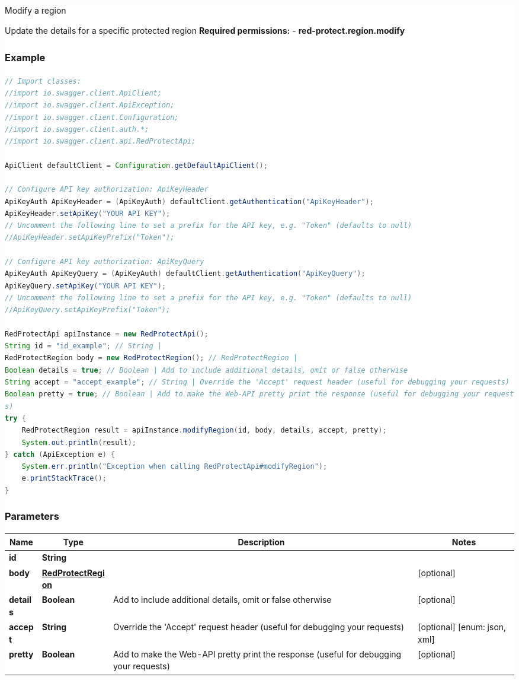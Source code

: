 Modify a region

Update the details for a specific protected region     **Required permissions:**    - **red-protect.region.modify**   

### Example
```java
// Import classes:
//import io.swagger.client.ApiClient;
//import io.swagger.client.ApiException;
//import io.swagger.client.Configuration;
//import io.swagger.client.auth.*;
//import io.swagger.client.api.RedProtectApi;

ApiClient defaultClient = Configuration.getDefaultApiClient();

// Configure API key authorization: ApiKeyHeader
ApiKeyAuth ApiKeyHeader = (ApiKeyAuth) defaultClient.getAuthentication("ApiKeyHeader");
ApiKeyHeader.setApiKey("YOUR API KEY");
// Uncomment the following line to set a prefix for the API key, e.g. "Token" (defaults to null)
//ApiKeyHeader.setApiKeyPrefix("Token");

// Configure API key authorization: ApiKeyQuery
ApiKeyAuth ApiKeyQuery = (ApiKeyAuth) defaultClient.getAuthentication("ApiKeyQuery");
ApiKeyQuery.setApiKey("YOUR API KEY");
// Uncomment the following line to set a prefix for the API key, e.g. "Token" (defaults to null)
//ApiKeyQuery.setApiKeyPrefix("Token");

RedProtectApi apiInstance = new RedProtectApi();
String id = "id_example"; // String | 
RedProtectRegion body = new RedProtectRegion(); // RedProtectRegion | 
Boolean details = true; // Boolean | Add to include additional details, omit or false otherwise
String accept = "accept_example"; // String | Override the 'Accept' request header (useful for debugging your requests)
Boolean pretty = true; // Boolean | Add to make the Web-API pretty print the response (useful for debugging your requests)
try {
    RedProtectRegion result = apiInstance.modifyRegion(id, body, details, accept, pretty);
    System.out.println(result);
} catch (ApiException e) {
    System.err.println("Exception when calling RedProtectApi#modifyRegion");
    e.printStackTrace();
}
```

### Parameters

Name | Type | Description  | Notes
------------- | ------------- | ------------- | -------------
 **id** | **String**|  |
 **body** | [**RedProtectRegion**](RedProtectRegion.md)|  | [optional]
 **details** | **Boolean**| Add to include additional details, omit or false otherwise | [optional]
 **accept** | **String**| Override the &#39;Accept&#39; request header (useful for debugging your requests) | [optional] [enum: json, xml]
 **pretty** | **Boolean**| Add to make the Web-API pretty print the response (useful for debugging your requests) | [optional]
